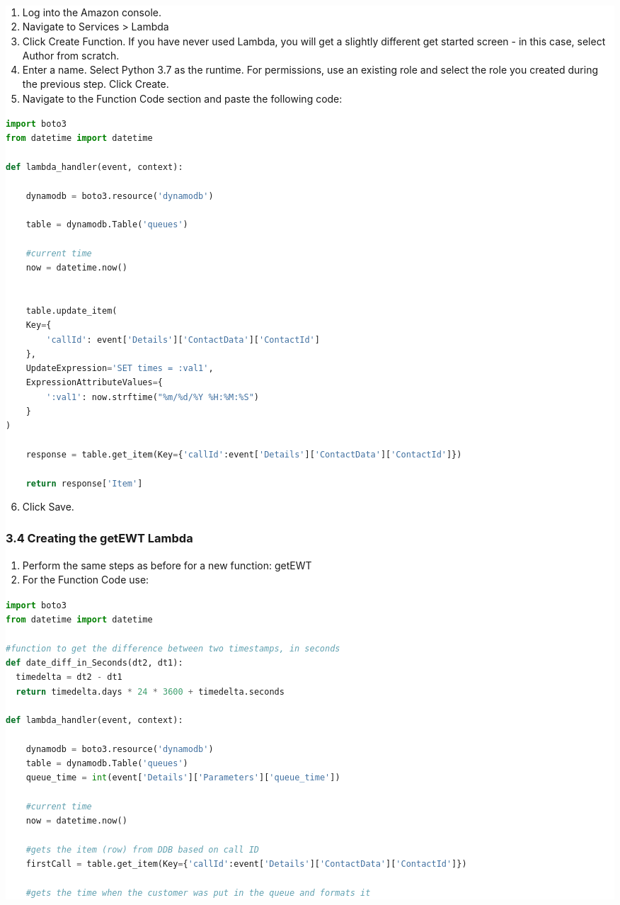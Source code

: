 1. Log into the Amazon console.
2. Navigate to Services > Lambda
3. Click Create Function. If you have never used Lambda, you will get a slightly different get started screen - in this case, select Author from scratch.
4. Enter a name. Select Python 3.7 as the runtime. For permissions, use an existing role and select the role you created during the previous step. Click Create.
5. Navigate to the Function Code section and paste the following code:

```python
import boto3
from datetime import datetime

def lambda_handler(event, context):

    dynamodb = boto3.resource('dynamodb')
    
    table = dynamodb.Table('queues')
    
    #current time
    now = datetime.now()

    
    table.update_item(
    Key={
        'callId': event['Details']['ContactData']['ContactId']
    },
    UpdateExpression='SET times = :val1',
    ExpressionAttributeValues={
        ':val1': now.strftime("%m/%d/%Y %H:%M:%S")
    }
)

    response = table.get_item(Key={'callId':event['Details']['ContactData']['ContactId']})

    return response['Item']
```
6. Click Save.

### 3.4 Creating the getEWT Lambda

1. Perform the same steps as before for a new function: getEWT
2. For the Function Code use:

```python
import boto3
from datetime import datetime

#function to get the difference between two timestamps, in seconds
def date_diff_in_Seconds(dt2, dt1):
  timedelta = dt2 - dt1
  return timedelta.days * 24 * 3600 + timedelta.seconds

def lambda_handler(event, context):

    dynamodb = boto3.resource('dynamodb')
    table = dynamodb.Table('queues')
    queue_time = int(event['Details']['Parameters']['queue_time'])
    
    #current time
    now = datetime.now()
    
    #gets the item (row) from DDB based on call ID
    firstCall = table.get_item(Key={'callId':event['Details']['ContactData']['ContactId']})
    
    #gets the time when the customer was put in the queue and formats it
```